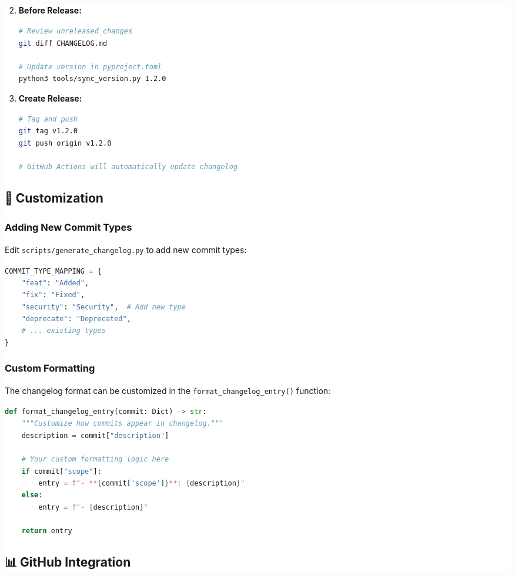2. **Before Release:**
   ```bash
   # Review unreleased changes
   git diff CHANGELOG.md
   
   # Update version in pyproject.toml
   python3 tools/sync_version.py 1.2.0
   ```

3. **Create Release:**
   ```bash
   # Tag and push
   git tag v1.2.0
   git push origin v1.2.0
   
   # GitHub Actions will automatically update changelog
   ```

## 🔧 Customization

### Adding New Commit Types

Edit `scripts/generate_changelog.py` to add new commit types:

```python
COMMIT_TYPE_MAPPING = {
    "feat": "Added",
    "fix": "Fixed",
    "security": "Security",  # Add new type
    "deprecate": "Deprecated",
    # ... existing types
}
```

### Custom Formatting

The changelog format can be customized in the `format_changelog_entry()` function:

```python
def format_changelog_entry(commit: Dict) -> str:
    """Customize how commits appear in changelog."""
    description = commit["description"]
    
    # Your custom formatting logic here
    if commit["scope"]:
        entry = f"- **{commit['scope']}**: {description}"
    else:
        entry = f"- {description}"
    
    return entry
```

## 📊 GitHub Integration
